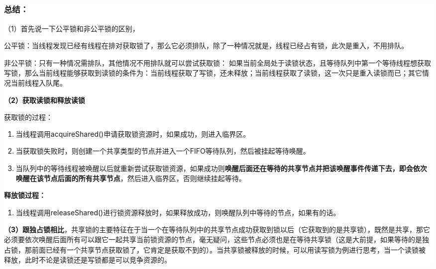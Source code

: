 
### 总结：

（1）首先说一下公平锁和非公平锁的区别，

公平锁：当线程发现已经有线程在排对获取锁了，那么它必须排队，除了一种情况就是，线程已经占有锁，此次是重入，不用排队。

非公平锁：只有一种情况需排队，其他情况不用排队就可以尝试获取锁： 如果当前全局处于读锁状态，且等待队列中第一个等待线程想获取写锁，那么当前线程能够获取到读锁的条件为：当前线程获取了写锁，还未释放；当前线程获取了读锁，这一次只是重入读锁而已；其它情况当前线程入队尾。

**（2）获取读锁和释放读锁**

获取锁的过程：

1.  当线程调用acquireShared\(\)申请获取锁资源时，如果成功，则进入临界区。

2.  当获取锁失败时，则创建一个共享类型的节点并进入一个FIFO等待队列，然后被挂起等待唤醒。

3.  当队列中的等待线程被唤醒以后就重新尝试获取锁资源，如果成功则**唤醒后面还在等待的共享节点并把该唤醒事件传递下去，即会依次唤醒在该节点后面的所有共享节点**，然后进入临界区，否则继续挂起等待。

**释放锁过程：**

1.  当线程调用releaseShared\(\)进行锁资源释放时，如果释放成功，则唤醒队列中等待的节点，如果有的话。

**（3）跟独占锁相比**，共享锁的主要特征在于当一个在等待队列中的共享节点成功获取到锁以后（它获取到的是共享锁），既然是共享，那它必须要依次唤醒后面所有可以跟它一起共享当前锁资源的节点，毫无疑问，这些节点必须也是在等待共享锁（这是大前提，如果等待的是独占锁，那前面已经有一个共享节点获取锁了，它肯定是获取不到的）。当共享锁被释放的时候，可以用读写锁为例进行思考，当一个读锁被释放，此时不论是读锁还是写锁都是可以竞争资源的。
